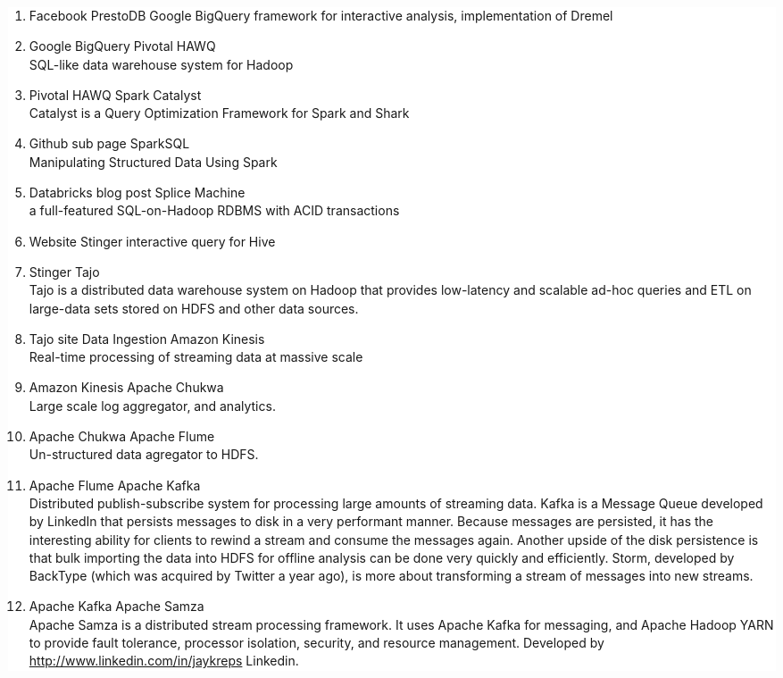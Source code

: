 1. Facebook PrestoDB
Google BigQuery	
framework for interactive analysis, implementation of Dremel

1. Google BigQuery
Pivotal HAWQ	
SQL-like data warehouse system for Hadoop

1. Pivotal HAWQ
Spark Catalyst	
Catalyst is a Query Optimization Framework for Spark and Shark

1. Github sub page
SparkSQL	
Manipulating Structured Data Using Spark

1. Databricks blog post
Splice Machine	
a full-featured SQL-on-Hadoop RDBMS with ACID transactions

1. Website
Stinger	
interactive query for Hive

1. Stinger
Tajo	
Tajo is a distributed data warehouse system on Hadoop that provides low-latency and scalable ad-hoc queries and ETL on large-data sets stored on HDFS and other data sources.

1. Tajo site
Data Ingestion
Amazon Kinesis	
Real-time processing of streaming data at massive scale

1. Amazon Kinesis
Apache Chukwa	
Large scale log aggregator, and analytics.

1. Apache Chukwa
Apache Flume	
Un-structured data agregator to HDFS.

1. Apache Flume
Apache Kafka	
Distributed publish-subscribe system for processing large amounts of streaming data. Kafka is a Message Queue developed by LinkedIn that persists messages to disk in a very performant manner. Because messages are persisted, it has the interesting ability for clients to rewind a stream and consume the messages again. Another upside of the disk persistence is that bulk importing the data into HDFS for offline analysis can be done very quickly and efficiently. Storm, developed by BackType (which was acquired by Twitter a year ago), is more about transforming a stream of messages into new streams.

1. Apache Kafka
Apache Samza	
Apache Samza is a distributed stream processing framework. It uses Apache Kafka for messaging, and Apache Hadoop YARN to provide fault tolerance, processor isolation, security, and resource management. Developed by http://www.linkedin.com/in/jaykreps Linkedin.
